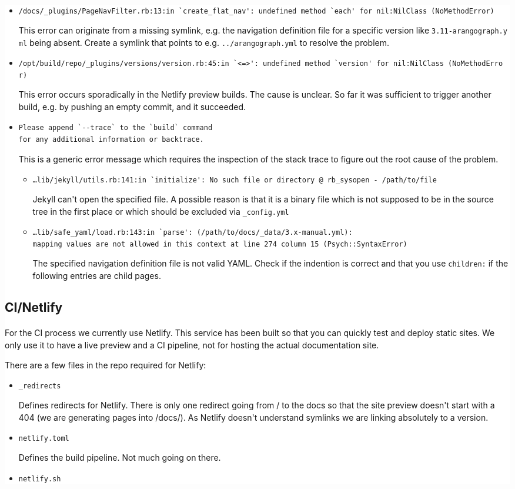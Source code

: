 - ```
  /docs/_plugins/PageNavFilter.rb:13:in `create_flat_nav': undefined method `each' for nil:NilClass (NoMethodError)
  ```

  This error can originate from a missing symlink, e.g. the navigation definition
  file for a specific version like `3.11-arangograph.yml` being absent. Create
  a symlink that points to e.g. `../arangograph.yml` to resolve the problem.

- ```
  /opt/build/repo/_plugins/versions/version.rb:45:in `<=>': undefined method `version' for nil:NilClass (NoMethodError)
  ```

  This error occurs sporadically in the Netlify preview builds. The cause is
  unclear. So far it was sufficient to trigger another build, e.g. by pushing
  an empty commit, and it succeeded.

- ```
  Please append `--trace` to the `build` command
  for any additional information or backtrace.
  ```
  
  This is a generic error message which requires the inspection of the
  stack trace to figure out the root cause of the problem.
  
  - ```
    …lib/jekyll/utils.rb:141:in `initialize': No such file or directory @ rb_sysopen - /path/to/file
    ```

    Jekyll can't open the specified file. A possible reason is that it is a
    binary file which is not supposed to be in the source tree in the first
    place or which should be excluded via `_config.yml`
    
  - ```
    …lib/safe_yaml/load.rb:143:in `parse': (/path/to/docs/_data/3.x-manual.yml):
    mapping values are not allowed in this context at line 274 column 15 (Psych::SyntaxError)
    ```

    The specified navigation definition file is not valid YAML. Check if the
    indention is correct and that you use `children:` if the following entries
    are child pages.

## CI/Netlify

For the CI process we currently use Netlify. This service has been built
so that you can quickly test and deploy static sites. We only use it to
have a live preview and a CI pipeline, not for hosting the actual documentation
site.

There are a few files in the repo required for Netlify:

- `_redirects`

   Defines redirects for Netlify. There is only one redirect going from / to
   the docs so that the site preview doesn't start with a 404 (we are
   generating pages into /docs/). As Netlify doesn't understand symlinks we
   are linking absolutely to a version.

- `netlify.toml`

  Defines the build pipeline. Not much going on there.

- `netlify.sh`
  ```